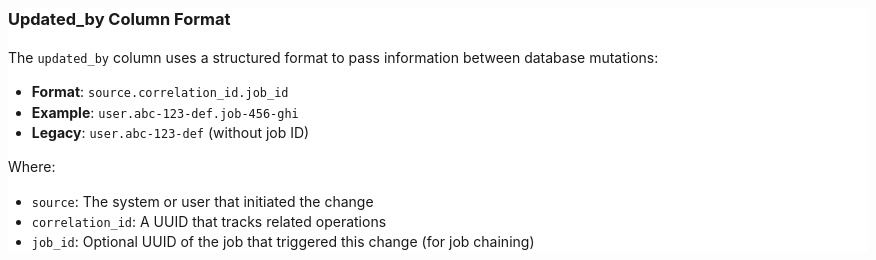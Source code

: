 ### Updated_by Column Format

The `updated_by` column uses a structured format to pass information between database mutations:

- **Format**: `source.correlation_id.job_id`
- **Example**: `user.abc-123-def.job-456-ghi`
- **Legacy**: `user.abc-123-def` (without job ID)

Where:
- `source`: The system or user that initiated the change
- `correlation_id`: A UUID that tracks related operations
- `job_id`: Optional UUID of the job that triggered this change (for job chaining)
